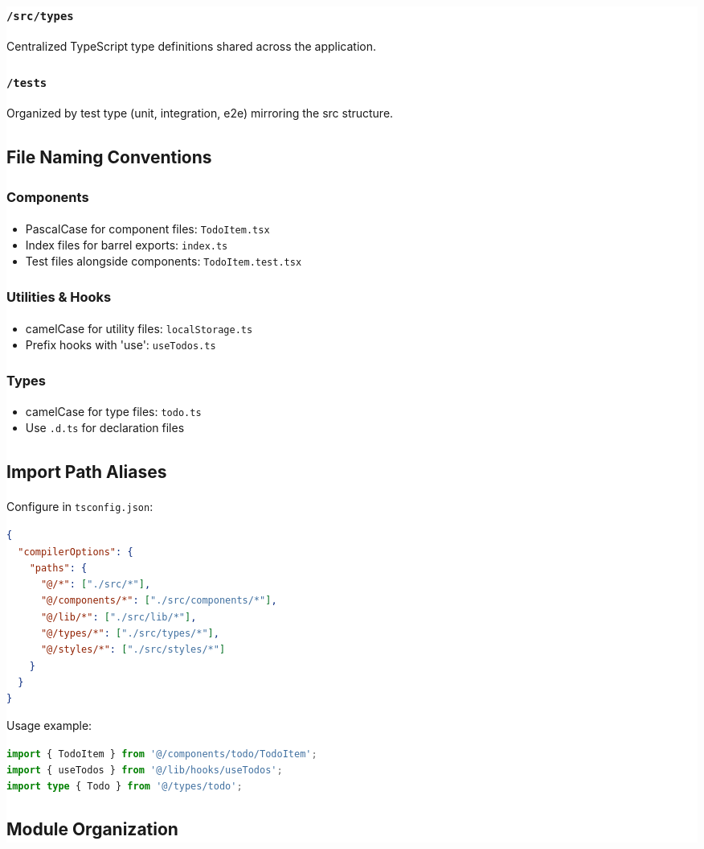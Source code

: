 ### `/src/types`

Centralized TypeScript type definitions shared across the application.

### `/tests`

Organized by test type (unit, integration, e2e) mirroring the src structure.

## File Naming Conventions

### Components

- PascalCase for component files: `TodoItem.tsx`
- Index files for barrel exports: `index.ts`
- Test files alongside components: `TodoItem.test.tsx`

### Utilities & Hooks

- camelCase for utility files: `localStorage.ts`
- Prefix hooks with 'use': `useTodos.ts`

### Types

- camelCase for type files: `todo.ts`
- Use `.d.ts` for declaration files

## Import Path Aliases

Configure in `tsconfig.json`:

```json
{
  "compilerOptions": {
    "paths": {
      "@/*": ["./src/*"],
      "@/components/*": ["./src/components/*"],
      "@/lib/*": ["./src/lib/*"],
      "@/types/*": ["./src/types/*"],
      "@/styles/*": ["./src/styles/*"]
    }
  }
}
```

Usage example:

```typescript
import { TodoItem } from '@/components/todo/TodoItem';
import { useTodos } from '@/lib/hooks/useTodos';
import type { Todo } from '@/types/todo';
```

## Module Organization
